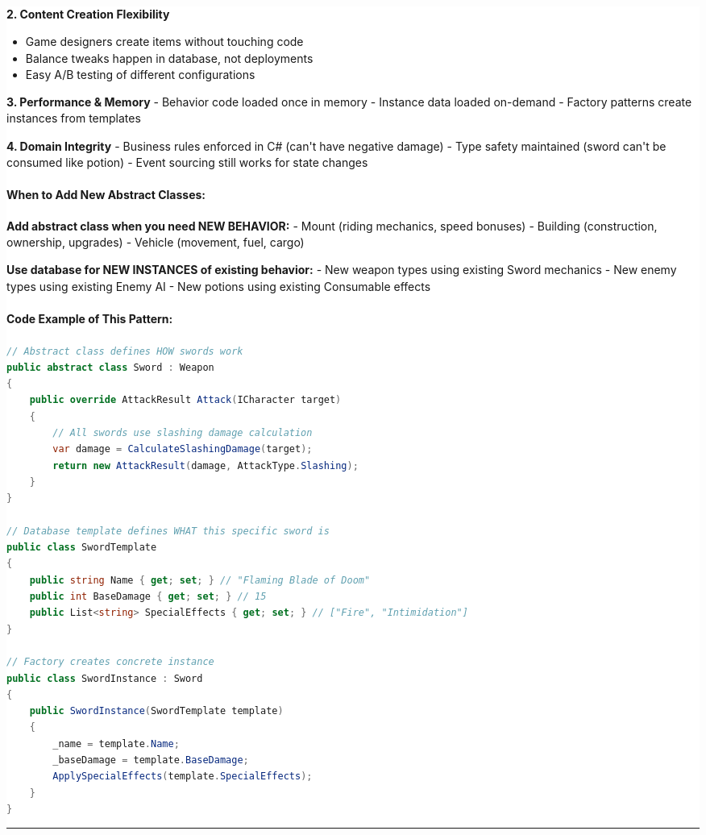 **2. Content Creation Flexibility**
   - Game designers create items without touching code
   - Balance tweaks happen in database, not deployments
   - Easy A/B testing of different configurations

**3. Performance & Memory**
    - Behavior code loaded once in memory
    - Instance data loaded on-demand
    - Factory patterns create instances from templates

**4. Domain Integrity**
    - Business rules enforced in C# (can't have negative damage)
    - Type safety maintained (sword can't be consumed like potion)
    - Event sourcing still works for state changes

#### When to Add New Abstract Classes:
**Add abstract class when you need NEW BEHAVIOR:**
    - Mount (riding mechanics, speed bonuses)
    - Building (construction, ownership, upgrades)
    - Vehicle (movement, fuel, cargo)

**Use database for NEW INSTANCES of existing behavior:**
    - New weapon types using existing Sword mechanics
    - New enemy types using existing Enemy AI
    - New potions using existing Consumable effects

#### Code Example of This Pattern:
```cs
// Abstract class defines HOW swords work
public abstract class Sword : Weapon 
{
    public override AttackResult Attack(ICharacter target) 
    {
        // All swords use slashing damage calculation
        var damage = CalculateSlashingDamage(target);
        return new AttackResult(damage, AttackType.Slashing);
    }
}

// Database template defines WHAT this specific sword is
public class SwordTemplate 
{
    public string Name { get; set; } // "Flaming Blade of Doom"
    public int BaseDamage { get; set; } // 15
    public List<string> SpecialEffects { get; set; } // ["Fire", "Intimidation"]
}

// Factory creates concrete instance
public class SwordInstance : Sword 
{
    public SwordInstance(SwordTemplate template) 
    {
        _name = template.Name;
        _baseDamage = template.BaseDamage;
        ApplySpecialEffects(template.SpecialEffects);
    }
}
```

---